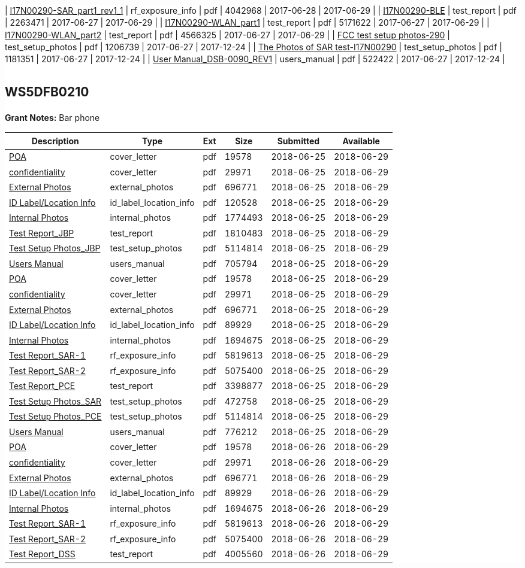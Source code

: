 | [I17N00290-SAR_part1_rev1_1](WS5DSB0090/4703c02a241c761a40ed594a038d57d3/3442596.pdf) | rf_exposure_info | pdf | 4042968 | 2017-06-28 | 2017-06-29 |
| [I17N00290-BLE](WS5DSB0090/4703c02a241c761a40ed594a038d57d3/3441187.pdf) | test_report | pdf | 2263471 | 2017-06-27 | 2017-06-29 |
| [I17N00290-WLAN_part1](WS5DSB0090/4703c02a241c761a40ed594a038d57d3/3441188.pdf) | test_report | pdf | 5171622 | 2017-06-27 | 2017-06-29 |
| [I17N00290-WLAN_part2](WS5DSB0090/4703c02a241c761a40ed594a038d57d3/3441189.pdf) | test_report | pdf | 4566325 | 2017-06-27 | 2017-06-29 |
| [FCC test setup photos-290](WS5DSB0090/4703c02a241c761a40ed594a038d57d3/3440955.pdf) | test_setup_photos | pdf | 1206739 | 2017-06-27 | 2017-12-24 |
| [The Photos of SAR test-I17N00290](WS5DSB0090/4703c02a241c761a40ed594a038d57d3/3441001.pdf) | test_setup_photos | pdf | 1181351 | 2017-06-27 | 2017-12-24 |
| [User Manual_DSB-0090_REV1](WS5DSB0090/4703c02a241c761a40ed594a038d57d3/3440956.pdf) | users_manual | pdf | 522422 | 2017-06-27 | 2017-12-24 |
## WS5DFB0210
**Grant Notes:** Bar phone

| Description | Type | Ext | Size | Submitted | Available |
| ----------- | ---- | --- | ---- | --------- | --------- |
| [POA](WS5DFB0210/e27aae6a872a2ee3aa3a844134a01da2/3899669.pdf) | cover_letter | pdf | 19578 | 2018-06-25 | 2018-06-29 |
| [confidentiality](WS5DFB0210/e27aae6a872a2ee3aa3a844134a01da2/3899670.pdf) | cover_letter | pdf | 29971 | 2018-06-25 | 2018-06-29 |
| [External Photos](WS5DFB0210/e27aae6a872a2ee3aa3a844134a01da2/3899677.pdf) | external_photos | pdf | 696771 | 2018-06-25 | 2018-06-29 |
| [ID Label/Location Info](WS5DFB0210/e27aae6a872a2ee3aa3a844134a01da2/3899682.pdf) | id_label_location_info | pdf | 120528 | 2018-06-25 | 2018-06-29 |
| [Internal Photos](WS5DFB0210/e27aae6a872a2ee3aa3a844134a01da2/3899680.pdf) | internal_photos | pdf | 1774493 | 2018-06-25 | 2018-06-29 |
| [Test Report_JBP](WS5DFB0210/e27aae6a872a2ee3aa3a844134a01da2/3899671.pdf) | test_report | pdf | 1810483 | 2018-06-25 | 2018-06-29 |
| [Test Setup Photos_JBP](WS5DFB0210/e27aae6a872a2ee3aa3a844134a01da2/3899683.pdf) | test_setup_photos | pdf | 5114814 | 2018-06-25 | 2018-06-29 |
| [Users Manual](WS5DFB0210/e27aae6a872a2ee3aa3a844134a01da2/3899684.pdf) | users_manual | pdf | 705794 | 2018-06-25 | 2018-06-29 |
| [POA](WS5DFB0210/62547949c74081e28f24676b16b3fdc5/3899669.pdf) | cover_letter | pdf | 19578 | 2018-06-25 | 2018-06-29 |
| [confidentiality](WS5DFB0210/62547949c74081e28f24676b16b3fdc5/3899670.pdf) | cover_letter | pdf | 29971 | 2018-06-25 | 2018-06-29 |
| [External Photos](WS5DFB0210/62547949c74081e28f24676b16b3fdc5/3899677.pdf) | external_photos | pdf | 696771 | 2018-06-25 | 2018-06-29 |
| [ID Label/Location Info](WS5DFB0210/62547949c74081e28f24676b16b3fdc5/3899690.pdf) | id_label_location_info | pdf | 89929 | 2018-06-25 | 2018-06-29 |
| [Internal Photos](WS5DFB0210/62547949c74081e28f24676b16b3fdc5/3899689.pdf) | internal_photos | pdf | 1694675 | 2018-06-25 | 2018-06-29 |
| [Test Report_SAR-1](WS5DFB0210/62547949c74081e28f24676b16b3fdc5/3899686.pdf) | rf_exposure_info | pdf | 5819613 | 2018-06-25 | 2018-06-29 |
| [Test Report_SAR-2](WS5DFB0210/62547949c74081e28f24676b16b3fdc5/3899687.pdf) | rf_exposure_info | pdf | 5075400 | 2018-06-25 | 2018-06-29 |
| [Test Report_PCE](WS5DFB0210/62547949c74081e28f24676b16b3fdc5/3899685.pdf) | test_report | pdf | 3398877 | 2018-06-25 | 2018-06-29 |
| [Test Setup Photos_SAR](WS5DFB0210/62547949c74081e28f24676b16b3fdc5/3899691.pdf) | test_setup_photos | pdf | 472758 | 2018-06-25 | 2018-06-29 |
| [Test Setup Photos_PCE](WS5DFB0210/62547949c74081e28f24676b16b3fdc5/3899683.pdf) | test_setup_photos | pdf | 5114814 | 2018-06-25 | 2018-06-29 |
| [Users Manual](WS5DFB0210/62547949c74081e28f24676b16b3fdc5/3899693.pdf) | users_manual | pdf | 776212 | 2018-06-25 | 2018-06-29 |
| [POA](WS5DFB0210/77a76599c7254b83a8961c66c52bd450/3899669.pdf) | cover_letter | pdf | 19578 | 2018-06-26 | 2018-06-29 |
| [confidentiality](WS5DFB0210/77a76599c7254b83a8961c66c52bd450/3899670.pdf) | cover_letter | pdf | 29971 | 2018-06-26 | 2018-06-29 |
| [External Photos](WS5DFB0210/77a76599c7254b83a8961c66c52bd450/3899677.pdf) | external_photos | pdf | 696771 | 2018-06-26 | 2018-06-29 |
| [ID Label/Location Info](WS5DFB0210/77a76599c7254b83a8961c66c52bd450/3899690.pdf) | id_label_location_info | pdf | 89929 | 2018-06-26 | 2018-06-29 |
| [Internal Photos](WS5DFB0210/77a76599c7254b83a8961c66c52bd450/3899689.pdf) | internal_photos | pdf | 1694675 | 2018-06-26 | 2018-06-29 |
| [Test Report_SAR-1](WS5DFB0210/77a76599c7254b83a8961c66c52bd450/3899686.pdf) | rf_exposure_info | pdf | 5819613 | 2018-06-26 | 2018-06-29 |
| [Test Report_SAR-2](WS5DFB0210/77a76599c7254b83a8961c66c52bd450/3899687.pdf) | rf_exposure_info | pdf | 5075400 | 2018-06-26 | 2018-06-29 |
| [Test Report_DSS](WS5DFB0210/77a76599c7254b83a8961c66c52bd450/3901377.pdf) | test_report | pdf | 4005560 | 2018-06-26 | 2018-06-29 |